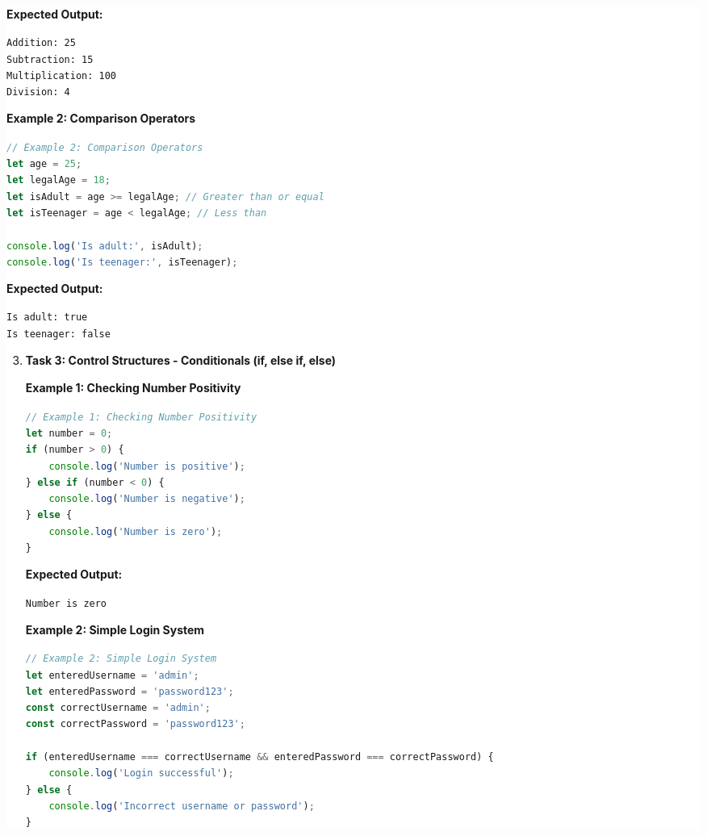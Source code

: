    **Expected Output:**

   ```plaintext
   Addition: 25
   Subtraction: 15
   Multiplication: 100
   Division: 4
   ```

   **Example 2: Comparison Operators**

   ```javascript
   // Example 2: Comparison Operators
   let age = 25;
   let legalAge = 18;
   let isAdult = age >= legalAge; // Greater than or equal
   let isTeenager = age < legalAge; // Less than

   console.log('Is adult:', isAdult);
   console.log('Is teenager:', isTeenager);
   ```

   **Expected Output:**

   ```plaintext
   Is adult: true
   Is teenager: false
   ```

3. **Task 3: Control Structures - Conditionals (if, else if, else)**

   **Example 1: Checking Number Positivity**

   ```javascript
   // Example 1: Checking Number Positivity
   let number = 0;
   if (number > 0) {
       console.log('Number is positive');
   } else if (number < 0) {
       console.log('Number is negative');
   } else {
       console.log('Number is zero');
   }
   ```

   **Expected Output:**

   ```plaintext
   Number is zero
   ```

   **Example 2: Simple Login System**

   ```javascript
   // Example 2: Simple Login System
   let enteredUsername = 'admin';
   let enteredPassword = 'password123';
   const correctUsername = 'admin';
   const correctPassword = 'password123';

   if (enteredUsername === correctUsername && enteredPassword === correctPassword) {
       console.log('Login successful');
   } else {
       console.log('Incorrect username or password');
   }
   ```
